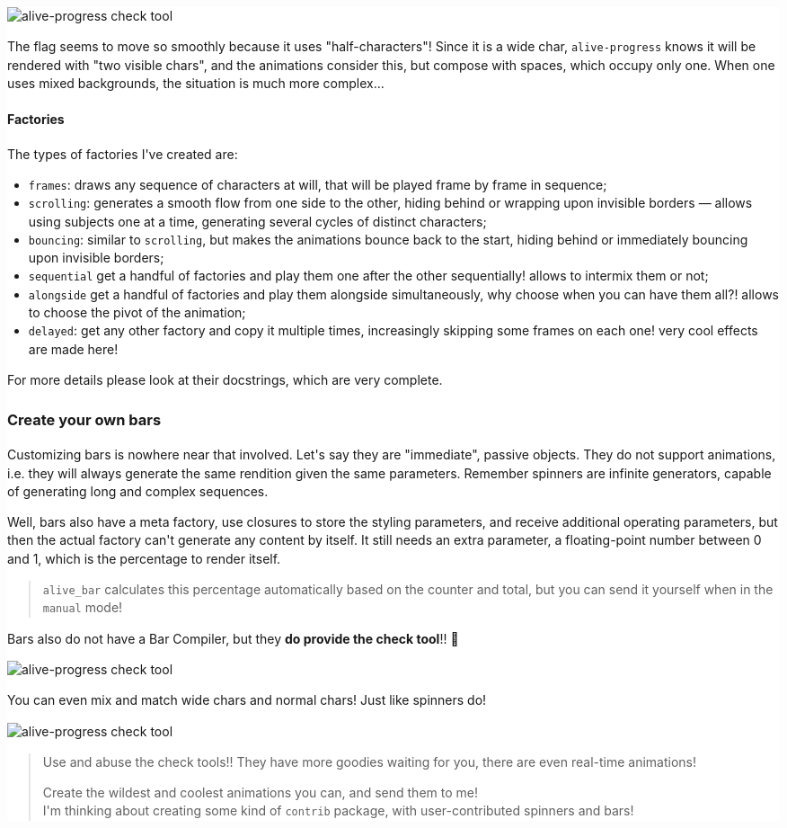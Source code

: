 ![alive-progress check tool](img/alive-spinner-check-codepoints-flag.png)

The flag seems to move so smoothly because it uses "half-characters"! Since it is a wide char, `alive-progress` knows it will be rendered with "two visible chars", and the animations consider this, but compose with spaces, which occupy only one. When one uses mixed backgrounds, the situation is much more complex...

#### Factories

The types of factories I've created are:
- `frames`: draws any sequence of characters at will, that will be played frame by frame in sequence;
- `scrolling`: generates a smooth flow from one side to the other, hiding behind or wrapping upon invisible borders — allows using subjects one at a time, generating several cycles of distinct characters;
- `bouncing`: similar to `scrolling`, but makes the animations bounce back to the start, hiding behind or immediately bouncing upon invisible borders;
- `sequential` get a handful of factories and play them one after the other sequentially! allows to intermix them or not;
- `alongside` get a handful of factories and play them alongside simultaneously, why choose when you can have them all?! allows to choose the pivot of the animation;
- `delayed`: get any other factory and copy it multiple times, increasingly skipping some frames on each one! very cool effects are made here!

For more details please look at their docstrings, which are very complete.


### Create your own bars

Customizing bars is nowhere near that involved. Let's say they are "immediate", passive objects. They do not support animations, i.e. they will always generate the same rendition given the same parameters. Remember spinners are infinite generators, capable of generating long and complex sequences.

Well, bars also have a meta factory, use closures to store the styling parameters, and receive additional operating parameters, but then the actual factory can't generate any content by itself. It still needs an extra parameter, a floating-point number between 0 and 1, which is the percentage to render itself.

> `alive_bar` calculates this percentage automatically based on the counter and total, but you can send it yourself when in the `manual` mode!

Bars also do not have a Bar Compiler, but they **do provide the check tool**!! 🎉

![alive-progress check tool](img/alive-bar-check.png)

You can even mix and match wide chars and normal chars! Just like spinners do!

![alive-progress check tool](img/alive-bar-check-mix.png)

> Use and abuse the check tools!! They have more goodies waiting for you, there are even real-time animations!
>
> Create the wildest and coolest animations you can, and send them to me!
> <br>I'm thinking about creating some kind of `contrib` package, with user-contributed spinners and bars!
